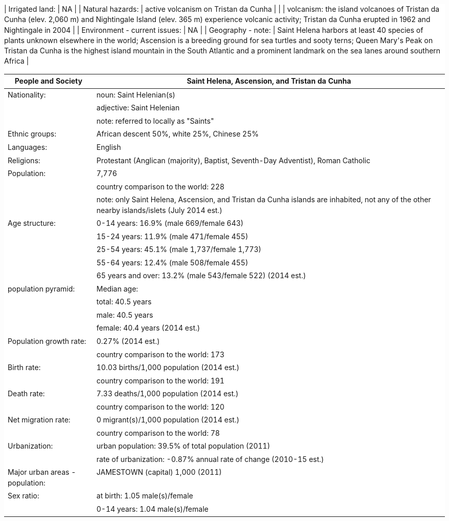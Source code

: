 | Irrigated land: | NA |
| Natural hazards: | active volcanism on Tristan da Cunha |
| | volcanism: the island volcanoes of Tristan da Cunha (elev. 2,060 m) and Nightingale Island (elev. 365 m) experience volcanic activity; Tristan da Cunha erupted in 1962 and Nightingale in 2004 |
| Environment - current issues: | NA |
| Geography - note: | Saint Helena harbors at least 40 species of plants unknown elsewhere in the world; Ascension is a breeding ground for sea turtles and sooty terns; Queen Mary's Peak on Tristan da Cunha is the highest island mountain in the South Atlantic and a prominent landmark on the sea lanes around southern Africa |

| People and Society | Saint Helena, Ascension, and Tristan da Cunha |
| --- | --- |
| Nationality: | noun: Saint Helenian(s) |
| | adjective: Saint Helenian |
| | note: referred to locally as "Saints" |
| Ethnic groups: | African descent 50%, white 25%, Chinese 25% |
| Languages: | English |
| Religions: | Protestant (Anglican (majority), Baptist, Seventh-Day Adventist), Roman Catholic |
| Population: | 7,776 |
| | country comparison to the world:   228 |
| | note: only Saint Helena, Ascension, and Tristan da Cunha islands are inhabited, not any of the other nearby islands/islets (July 2014 est.) |
| Age structure: | 0-14 years: 16.9% (male 669/female 643) |
| | 15-24 years: 11.9% (male 471/female 455) |
| | 25-54 years: 45.1% (male 1,737/female 1,773) |
| | 55-64 years: 12.4% (male 508/female 455) |
| | 65 years and over: 13.2% (male 543/female 522) (2014 est.) |
| population pyramid: | Median age: |
| | total: 40.5 years |
| | male: 40.5 years |
| | female: 40.4 years (2014 est.) |
| Population growth rate: | 0.27% (2014 est.) |
| | country comparison to the world:   173 |
| Birth rate: | 10.03 births/1,000 population (2014 est.) |
| | country comparison to the world:   191 |
| Death rate: | 7.33 deaths/1,000 population (2014 est.) |
| | country comparison to the world:   120 |
| Net migration rate: | 0 migrant(s)/1,000 population (2014 est.) |
| | country comparison to the world:   78 |
| Urbanization: | urban population: 39.5% of total population (2011) |
| | rate of urbanization: -0.87% annual rate of change (2010-15 est.) |
| Major urban areas - population: | JAMESTOWN (capital) 1,000 (2011) |
| Sex ratio: | at birth: 1.05 male(s)/female |
| | 0-14 years: 1.04 male(s)/female |